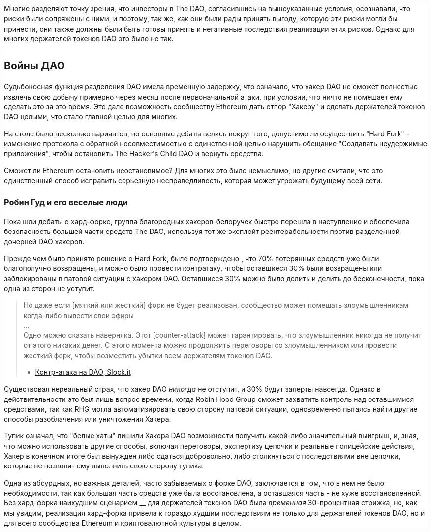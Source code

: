 Многие разделяют точку зрения, что инвесторы в The DAO, согласившись на вышеуказанные условия, осознавали, что риски были сопряжены с ними, и поэтому, так же, как они были рады принять выгоду, которую эти риски могли бы принести, они также должны были быть готовы принять и негативные последствия реализации этих рисков. Однако для многих держателей токенов DAO это было не так.

## Войны ДАО

Судьбоносная функция разделения DAO имела временную задержку, что означало, что хакер DAO не сможет полностью извлечь свою добычу примерно через месяц после первоначальной атаки, при условии, что ничто не помешает ему сделать это за это время. Это дало возможность сообществу Ethereum дать отпор "Хакеру" и сделать держателей токенов DAO целыми, что стало главной целью для многих.

На столе было несколько вариантов, но основные дебаты велись вокруг того, допустимо ли осуществить "Hard Fork" - изменение протокола с обратной несовместимостью с единственной целью нарушить обещание "Создавать неудержимые приложения", чтобы остановить The Hacker's Child DAO и вернуть средства.

Сможет ли Ethereum остановить неостановимое? Для многих это было немыслимо, но другие считали, что это единственный способ исправить серьезную несправедливость, которая может угрожать будущему всей сети.

### Робин Гуд и его веселые люди

Пока шли дебаты о хард-форке, группа благородных хакеров-белоручек быстро перешла в наступление и обеспечила безопасность большей части средств The DAO, используя тот же эксплойт реентерабельности против разделенной дочерней DAO хакеров.

Прежде чем было принято решение о Hard Fork, было [подтверждено](https://old.reddit.com/r/ethereum/comments/4p7mhc/update_on_the_white_hat_attack/d4ip04w/) , что 70% потерянных средств уже были благополучно возвращены, и можно было провести контратаку, чтобы оставшиеся 30% были возвращены или заблокированы в патовой ситуации с хакером DAO. Оставшиеся 30% можно было делить и делить до бесконечности, пока одна из сторон не уступит.

> Но даже если [мягкий или жесткий] форк не будет реализован, сообщество может помешать злоумышленникам когда-либо вывести свои эфиры  
> ...  
> Одно можно сказать наверняка. Этот [counter-attack] может гарантировать, что злоумышленник никогда не получит от этого никаких денег. С этого момента можно продолжить переговоры со злоумышленником или провести жесткий форк, чтобы возместить убытки всем держателям токенов DAO.
> 
> - [Контр-атака на DAO, Slock.it](https://blog.slock.it/a-dao-counter-attack-613548408dd7#.sthdgppgx)

Существовал нереальный страх, что хакер DAO _никогда_ не отступит, и 30% будут заперты навсегда. Однако в действительности это был лишь вопрос времени, когда Robin Hood Group сможет захватить контроль над оставшимися средствами, так как RHG могла автоматизировать свою сторону патовой ситуации, одновременно пытаясь найти другие способы разоблачения или уничтожения Хакера.

Тупик означал, что "белые хаты" лишили Хакера DAO возможности получить какой-либо значительный выигрыш, и, зная, что можно использовать другие способы, включая переговоры, экспертизу цепочки и реальные полицейские действия, Хакер в конечном итоге был вынужден либо сдаться добровольно, либо столкнуться с последствиями вне цепочки, которые не позволят ему выполнить свою сторону тупика.

Одна из абсурдных, но важных деталей, часто забываемых о форке DAO, заключается в том, что в нем не было необходимости, так как большая часть средств уже была восстановлена, а оставшаяся часть - не хуже восстановленной. Без хард-форка наихудшим сценарием __ для держателей токенов DAO была _временная_ 30-процентная стрижка, но, как мы увидим, реализация хард-форка привела к гораздо худшим последствиям не только для держателей токенов DAO, но и для всего сообщества Ethereum и криптовалютной культуры в целом.
